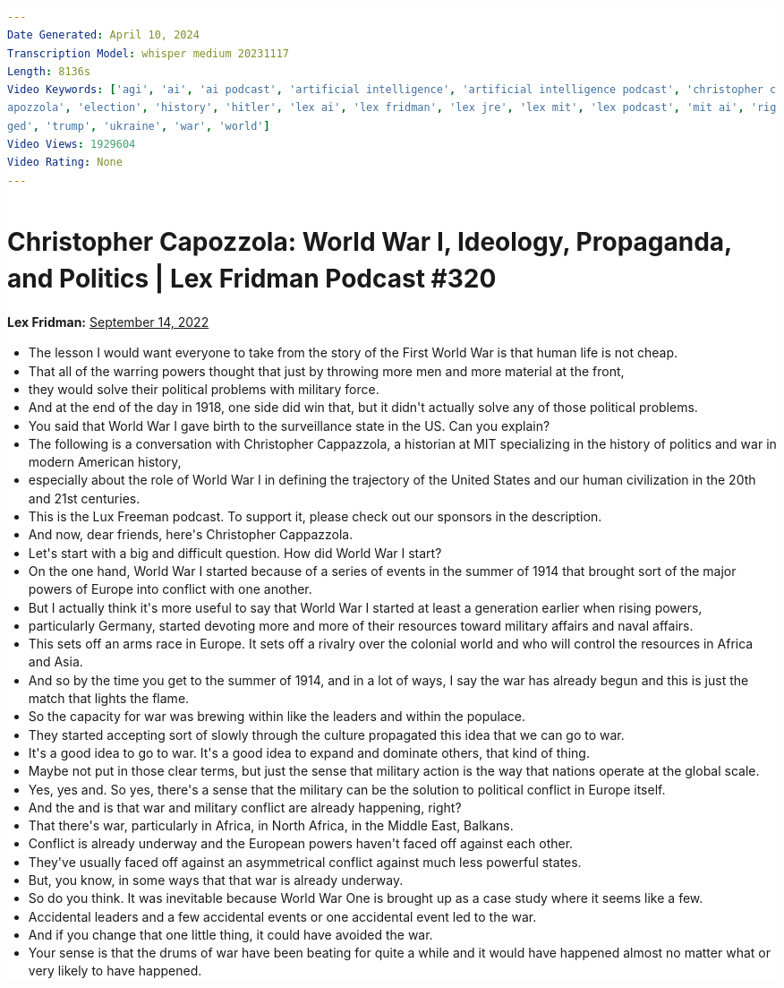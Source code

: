 ```yaml
---
Date Generated: April 10, 2024
Transcription Model: whisper medium 20231117
Length: 8136s
Video Keywords: ['agi', 'ai', 'ai podcast', 'artificial intelligence', 'artificial intelligence podcast', 'christopher capozzola', 'election', 'history', 'hitler', 'lex ai', 'lex fridman', 'lex jre', 'lex mit', 'lex podcast', 'mit ai', 'rigged', 'trump', 'ukraine', 'war', 'world']
Video Views: 1929604
Video Rating: None
---
```


# Christopher Capozzola: World War I, Ideology, Propaganda, and Politics | Lex Fridman Podcast #320
**Lex Fridman:** [September 14, 2022](https://www.youtube.com/watch?v=SK4kMPmgKW0)
*  The lesson I would want everyone to take from the story of the First World War is that human life is not cheap.
*  That all of the warring powers thought that just by throwing more men and more material at the front,
*  they would solve their political problems with military force.
*  And at the end of the day in 1918, one side did win that, but it didn't actually solve any of those political problems.
*  You said that World War I gave birth to the surveillance state in the US. Can you explain?
*  The following is a conversation with Christopher Cappazzola, a historian at MIT specializing in the history of politics and war in modern American history,
*  especially about the role of World War I in defining the trajectory of the United States and our human civilization in the 20th and 21st centuries.
*  This is the Lux Freeman podcast. To support it, please check out our sponsors in the description.
*  And now, dear friends, here's Christopher Cappazzola.
*  Let's start with a big and difficult question. How did World War I start?
*  On the one hand, World War I started because of a series of events in the summer of 1914 that brought sort of the major powers of Europe into conflict with one another.
*  But I actually think it's more useful to say that World War I started at least a generation earlier when rising powers,
*  particularly Germany, started devoting more and more of their resources toward military affairs and naval affairs.
*  This sets off an arms race in Europe. It sets off a rivalry over the colonial world and who will control the resources in Africa and Asia.
*  And so by the time you get to the summer of 1914, and in a lot of ways, I say the war has already begun and this is just the match that lights the flame.
*  So the capacity for war was brewing within like the leaders and within the populace.
*  They started accepting sort of slowly through the culture propagated this idea that we can go to war.
*  It's a good idea to go to war. It's a good idea to expand and dominate others, that kind of thing.
*  Maybe not put in those clear terms, but just the sense that military action is the way that nations operate at the global scale.
*  Yes, yes and. So yes, there's a sense that the military can be the solution to political conflict in Europe itself.
*  And the and is that war and military conflict are already happening, right?
*  That there's war, particularly in Africa, in North Africa, in the Middle East, Balkans.
*  Conflict is already underway and the European powers haven't faced off against each other.
*  They've usually faced off against an asymmetrical conflict against much less powerful states.
*  But, you know, in some ways that that war is already underway.
*  So do you think. It was inevitable because World War One is brought up as a case study where it seems like a few.
*  Accidental leaders and a few accidental events or one accidental event led to the war.
*  And if you change that one little thing, it could have avoided the war.
*  Your sense is that the drums of war have been beating for quite a while and it would have happened almost no matter what or very likely to have happened.